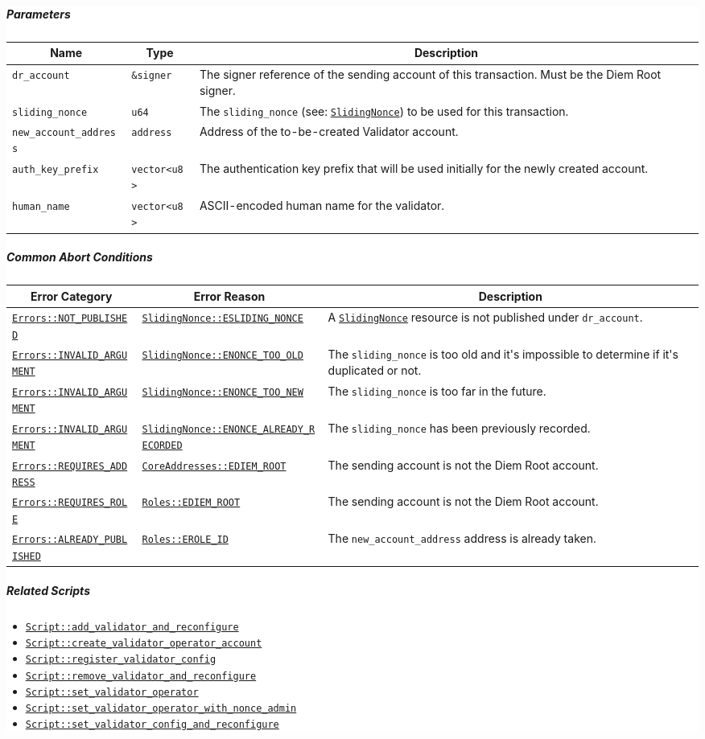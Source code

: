 
<a name="@Parameters_60"></a>

##### Parameters

| Name                  | Type         | Description                                                                                     |
| ------                | ------       | -------------                                                                                   |
| <code>dr_account</code>          | <code>&signer</code>    | The signer reference of the sending account of this transaction. Must be the Diem Root signer. |
| <code>sliding_nonce</code>       | <code>u64</code>        | The <code>sliding_nonce</code> (see: <code><a href="../../modules/doc/SlidingNonce.md#0x1_SlidingNonce">SlidingNonce</a></code>) to be used for this transaction.                      |
| <code>new_account_address</code> | <code>address</code>    | Address of the to-be-created Validator account.                                                 |
| <code>auth_key_prefix</code>     | <code>vector&lt;u8&gt;</code> | The authentication key prefix that will be used initially for the newly created account.        |
| <code>human_name</code>          | <code>vector&lt;u8&gt;</code> | ASCII-encoded human name for the validator.                                                     |


<a name="@Common_Abort_Conditions_61"></a>

##### Common Abort Conditions

| Error Category              | Error Reason                            | Description                                                                                |
| ----------------            | --------------                          | -------------                                                                              |
| <code><a href="_NOT_PUBLISHED">Errors::NOT_PUBLISHED</a></code>     | <code><a href="../../modules/doc/SlidingNonce.md#0x1_SlidingNonce_ESLIDING_NONCE">SlidingNonce::ESLIDING_NONCE</a></code>          | A <code><a href="../../modules/doc/SlidingNonce.md#0x1_SlidingNonce">SlidingNonce</a></code> resource is not published under <code>dr_account</code>.                             |
| <code><a href="_INVALID_ARGUMENT">Errors::INVALID_ARGUMENT</a></code>  | <code><a href="../../modules/doc/SlidingNonce.md#0x1_SlidingNonce_ENONCE_TOO_OLD">SlidingNonce::ENONCE_TOO_OLD</a></code>          | The <code>sliding_nonce</code> is too old and it's impossible to determine if it's duplicated or not. |
| <code><a href="_INVALID_ARGUMENT">Errors::INVALID_ARGUMENT</a></code>  | <code><a href="../../modules/doc/SlidingNonce.md#0x1_SlidingNonce_ENONCE_TOO_NEW">SlidingNonce::ENONCE_TOO_NEW</a></code>          | The <code>sliding_nonce</code> is too far in the future.                                              |
| <code><a href="_INVALID_ARGUMENT">Errors::INVALID_ARGUMENT</a></code>  | <code><a href="../../modules/doc/SlidingNonce.md#0x1_SlidingNonce_ENONCE_ALREADY_RECORDED">SlidingNonce::ENONCE_ALREADY_RECORDED</a></code> | The <code>sliding_nonce</code> has been previously recorded.                                          |
| <code><a href="_REQUIRES_ADDRESS">Errors::REQUIRES_ADDRESS</a></code>  | <code><a href="../../modules/doc/CoreAddresses.md#0x1_CoreAddresses_EDIEM_ROOT">CoreAddresses::EDIEM_ROOT</a></code>            | The sending account is not the Diem Root account.                                         |
| <code><a href="_REQUIRES_ROLE">Errors::REQUIRES_ROLE</a></code>     | <code><a href="../../modules/doc/Roles.md#0x1_Roles_EDIEM_ROOT">Roles::EDIEM_ROOT</a></code>                    | The sending account is not the Diem Root account.                                         |
| <code><a href="_ALREADY_PUBLISHED">Errors::ALREADY_PUBLISHED</a></code> | <code><a href="../../modules/doc/Roles.md#0x1_Roles_EROLE_ID">Roles::EROLE_ID</a></code>                       | The <code>new_account_address</code> address is already taken.                                        |


<a name="@Related_Scripts_62"></a>

##### Related Scripts

* <code><a href="transaction_script_documentation.md#add_validator_and_reconfigure">Script::add_validator_and_reconfigure</a></code>
* <code><a href="transaction_script_documentation.md#create_validator_operator_account">Script::create_validator_operator_account</a></code>
* <code><a href="transaction_script_documentation.md#register_validator_config">Script::register_validator_config</a></code>
* <code><a href="transaction_script_documentation.md#remove_validator_and_reconfigure">Script::remove_validator_and_reconfigure</a></code>
* <code><a href="transaction_script_documentation.md#set_validator_operator">Script::set_validator_operator</a></code>
* <code><a href="transaction_script_documentation.md#set_validator_operator_with_nonce_admin">Script::set_validator_operator_with_nonce_admin</a></code>
* <code><a href="transaction_script_documentation.md#set_validator_config_and_reconfigure">Script::set_validator_config_and_reconfigure</a></code>
